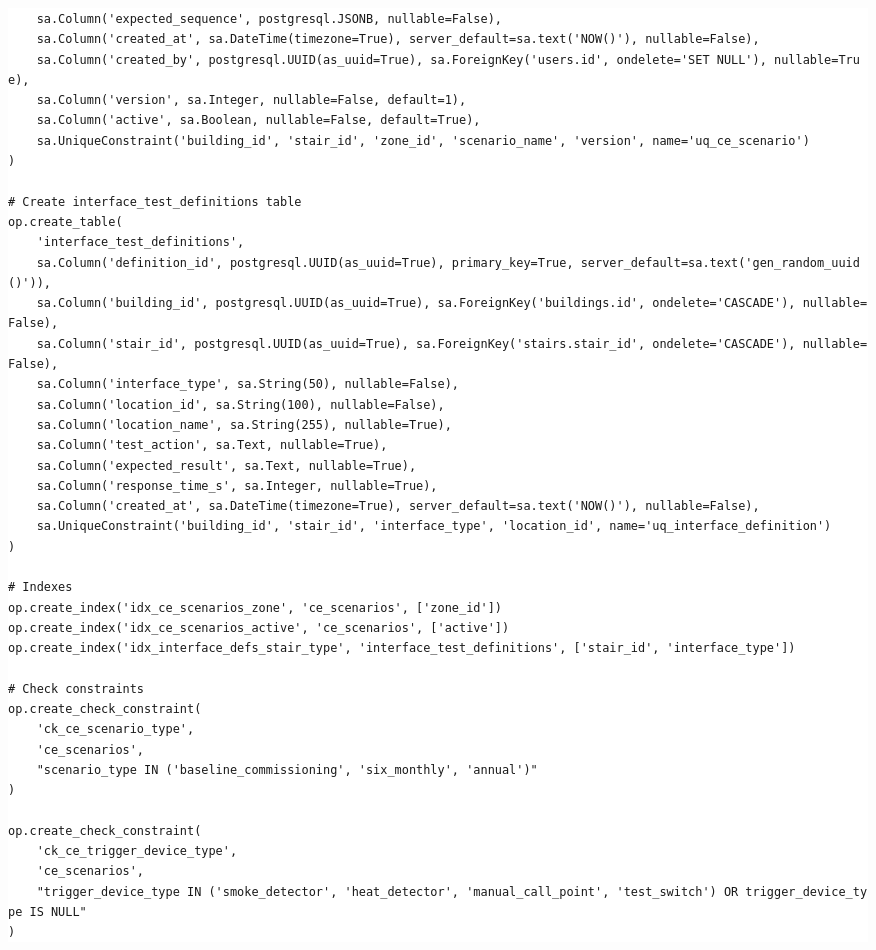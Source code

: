         sa.Column('expected_sequence', postgresql.JSONB, nullable=False),
        sa.Column('created_at', sa.DateTime(timezone=True), server_default=sa.text('NOW()'), nullable=False),
        sa.Column('created_by', postgresql.UUID(as_uuid=True), sa.ForeignKey('users.id', ondelete='SET NULL'), nullable=True),
        sa.Column('version', sa.Integer, nullable=False, default=1),
        sa.Column('active', sa.Boolean, nullable=False, default=True),
        sa.UniqueConstraint('building_id', 'stair_id', 'zone_id', 'scenario_name', 'version', name='uq_ce_scenario')
    )
    
    # Create interface_test_definitions table
    op.create_table(
        'interface_test_definitions',
        sa.Column('definition_id', postgresql.UUID(as_uuid=True), primary_key=True, server_default=sa.text('gen_random_uuid()')),
        sa.Column('building_id', postgresql.UUID(as_uuid=True), sa.ForeignKey('buildings.id', ondelete='CASCADE'), nullable=False),
        sa.Column('stair_id', postgresql.UUID(as_uuid=True), sa.ForeignKey('stairs.stair_id', ondelete='CASCADE'), nullable=False),
        sa.Column('interface_type', sa.String(50), nullable=False),
        sa.Column('location_id', sa.String(100), nullable=False),
        sa.Column('location_name', sa.String(255), nullable=True),
        sa.Column('test_action', sa.Text, nullable=True),
        sa.Column('expected_result', sa.Text, nullable=True),
        sa.Column('response_time_s', sa.Integer, nullable=True),
        sa.Column('created_at', sa.DateTime(timezone=True), server_default=sa.text('NOW()'), nullable=False),
        sa.UniqueConstraint('building_id', 'stair_id', 'interface_type', 'location_id', name='uq_interface_definition')
    )
    
    # Indexes
    op.create_index('idx_ce_scenarios_zone', 'ce_scenarios', ['zone_id'])
    op.create_index('idx_ce_scenarios_active', 'ce_scenarios', ['active'])
    op.create_index('idx_interface_defs_stair_type', 'interface_test_definitions', ['stair_id', 'interface_type'])
    
    # Check constraints
    op.create_check_constraint(
        'ck_ce_scenario_type',
        'ce_scenarios',
        "scenario_type IN ('baseline_commissioning', 'six_monthly', 'annual')"
    )
    
    op.create_check_constraint(
        'ck_ce_trigger_device_type',
        'ce_scenarios',
        "trigger_device_type IN ('smoke_detector', 'heat_detector', 'manual_call_point', 'test_switch') OR trigger_device_type IS NULL"
    )
    